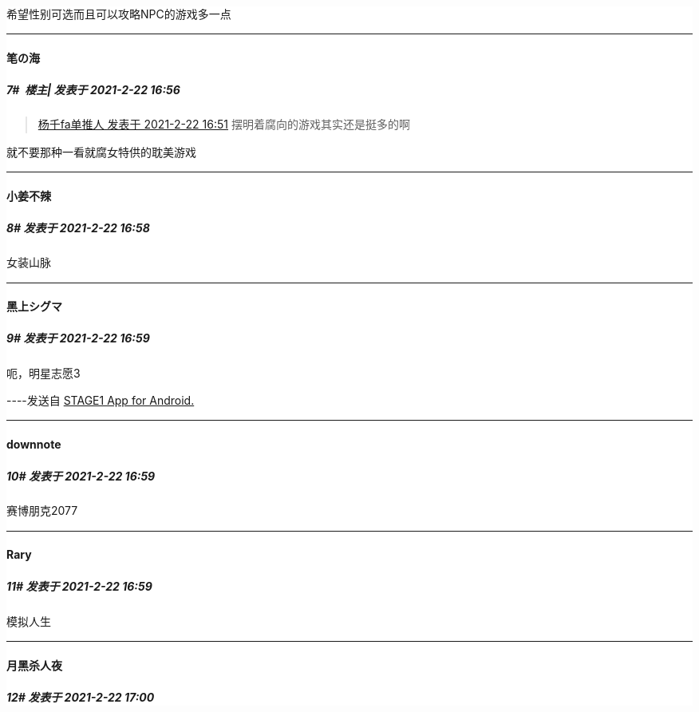 
希望性别可选而且可以攻略NPC的游戏多一点


-----

####  笔の海  
##### 7#         楼主| 发表于 2021-2-22 16:56


<blockquote><a href="httphttps://bbs.saraba1st.com/2b/forum.php?mod=redirect&amp;goto=findpost&amp;pid=50406721&amp;ptid=1989140" target="_blank">杨千fa单推人 发表于 2021-2-22 16:51</a>
摆明着腐向的游戏其实还是挺多的啊</blockquote>
就不要那种一看就腐女特供的耽美游戏


-----

####  小姜不辣  
##### 8#       发表于 2021-2-22 16:58


女装山脉


-----

####  黑上シグマ  
##### 9#       发表于 2021-2-22 16:59


呃，明星志愿3


----发送自 [STAGE1 App for Android.](http://stage1.5j4m.com/?1.37)


-----

####  downnote  
##### 10#       发表于 2021-2-22 16:59


赛博朋克2077


-----

####  Rary  
##### 11#       发表于 2021-2-22 16:59


模拟人生


-----

####  月黑杀人夜  
##### 12#       发表于 2021-2-22 17:00
